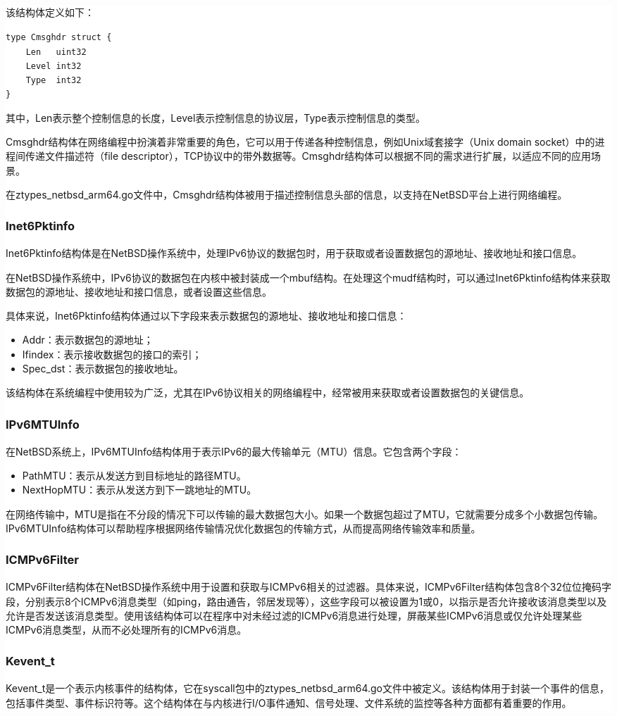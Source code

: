 该结构体定义如下：

```
type Cmsghdr struct {
	Len   uint32
	Level int32
	Type  int32
}
```

其中，Len表示整个控制信息的长度，Level表示控制信息的协议层，Type表示控制信息的类型。

Cmsghdr结构体在网络编程中扮演着非常重要的角色，它可以用于传递各种控制信息，例如Unix域套接字（Unix domain socket）中的进程间传递文件描述符（file descriptor），TCP协议中的带外数据等。Cmsghdr结构体可以根据不同的需求进行扩展，以适应不同的应用场景。

在ztypes_netbsd_arm64.go文件中，Cmsghdr结构体被用于描述控制信息头部的信息，以支持在NetBSD平台上进行网络编程。



### Inet6Pktinfo

Inet6Pktinfo结构体是在NetBSD操作系统中，处理IPv6协议的数据包时，用于获取或者设置数据包的源地址、接收地址和接口信息。

在NetBSD操作系统中，IPv6协议的数据包在内核中被封装成一个mbuf结构。在处理这个mudf结构时，可以通过Inet6Pktinfo结构体来获取数据包的源地址、接收地址和接口信息，或者设置这些信息。

具体来说，Inet6Pktinfo结构体通过以下字段来表示数据包的源地址、接收地址和接口信息：

- Addr：表示数据包的源地址；
- Ifindex：表示接收数据包的接口的索引；
- Spec_dst：表示数据包的接收地址。

该结构体在系统编程中使用较为广泛，尤其在IPv6协议相关的网络编程中，经常被用来获取或者设置数据包的关键信息。



### IPv6MTUInfo

在NetBSD系统上，IPv6MTUInfo结构体用于表示IPv6的最大传输单元（MTU）信息。它包含两个字段：

- PathMTU：表示从发送方到目标地址的路径MTU。
- NextHopMTU：表示从发送方到下一跳地址的MTU。

在网络传输中，MTU是指在不分段的情况下可以传输的最大数据包大小。如果一个数据包超过了MTU，它就需要分成多个小数据包传输。IPv6MTUInfo结构体可以帮助程序根据网络传输情况优化数据包的传输方式，从而提高网络传输效率和质量。



### ICMPv6Filter

ICMPv6Filter结构体在NetBSD操作系统中用于设置和获取与ICMPv6相关的过滤器。具体来说，ICMPv6Filter结构体包含8个32位位掩码字段，分别表示8个ICMPv6消息类型（如ping，路由通告，邻居发现等），这些字段可以被设置为1或0，以指示是否允许接收该消息类型以及允许是否发送该消息类型。使用该结构体可以在程序中对未经过滤的ICMPv6消息进行处理，屏蔽某些ICMPv6消息或仅允许处理某些ICMPv6消息类型，从而不必处理所有的ICMPv6消息。



### Kevent_t

Kevent_t是一个表示内核事件的结构体，它在syscall包中的ztypes_netbsd_arm64.go文件中被定义。该结构体用于封装一个事件的信息，包括事件类型、事件标识符等。这个结构体在与内核进行I/O事件通知、信号处理、文件系统的监控等各种方面都有着重要的作用。
